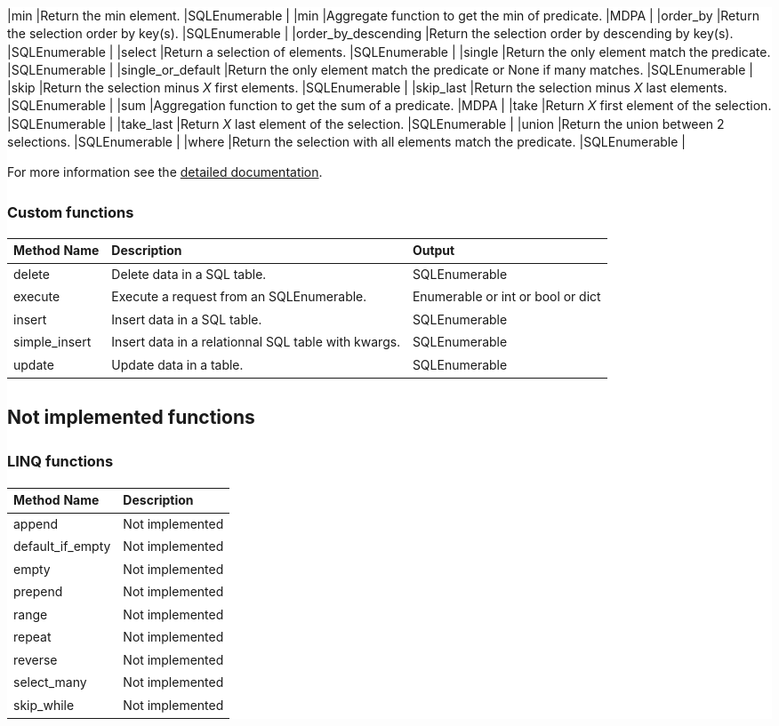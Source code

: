 |min                   |Return the min element.                                              |SQLEnumerable |
|min                   |Aggregate function to get the min of predicate.                      |MDPA          |
|order_by              |Return the selection order by key(s).                                |SQLEnumerable |
|order_by_descending   |Return the selection order by descending by key(s).                  |SQLEnumerable |
|select                |Return a selection of elements.                                      |SQLEnumerable |
|single                |Return the only element match the predicate.                         |SQLEnumerable |
|single_or_default     |Return the only element match the predicate or None if many matches. |SQLEnumerable |
|skip                  |Return the selection minus _X_ first elements.                       |SQLEnumerable |
|skip_last             |Return the selection minus _X_ last elements.                        |SQLEnumerable |
|sum                   |Aggregation function to get the sum of a predicate.                  |MDPA          |
|take                  |Return _X_ first element of the selection.                           |SQLEnumerable |
|take_last             |Return _X_ last element of the selection.                            |SQLEnumerable |
|union                 |Return the union between 2 selections.                               |SQLEnumerable |
|where                 |Return the selection with all elements match the predicate.          |SQLEnumerable |


For more information see the [detailed documentation](https://py-linq-sql.readthedocs.io/en/latest/api/sqle/sqlenumerable/).

### Custom functions


|Method Name   |Description                                         |Output                            |
|:-------------|:---------------------------------------------------|:---------------------------------|
|delete        |Delete data in a SQL table.                         |SQLEnumerable                     |
|execute       |Execute a request from an SQLEnumerable.            |Enumerable or int or bool or dict |
|insert        |Insert data in a SQL table.                         |SQLEnumerable                     |
|simple_insert |Insert data in a relationnal SQL table with kwargs. |SQLEnumerable                     |
|update        |Update data in a table.                             |SQLEnumerable                     |


## Not implemented functions

### LINQ functions

|Method Name      |Description     |
|:----------------|:---------------|
|append           |Not implemented |
|default_if_empty |Not implemented |
|empty            |Not implemented |
|prepend          |Not implemented |
|range            |Not implemented |
|repeat           |Not implemented |
|reverse          |Not implemented |
|select_many      |Not implemented |
|skip_while       |Not implemented |